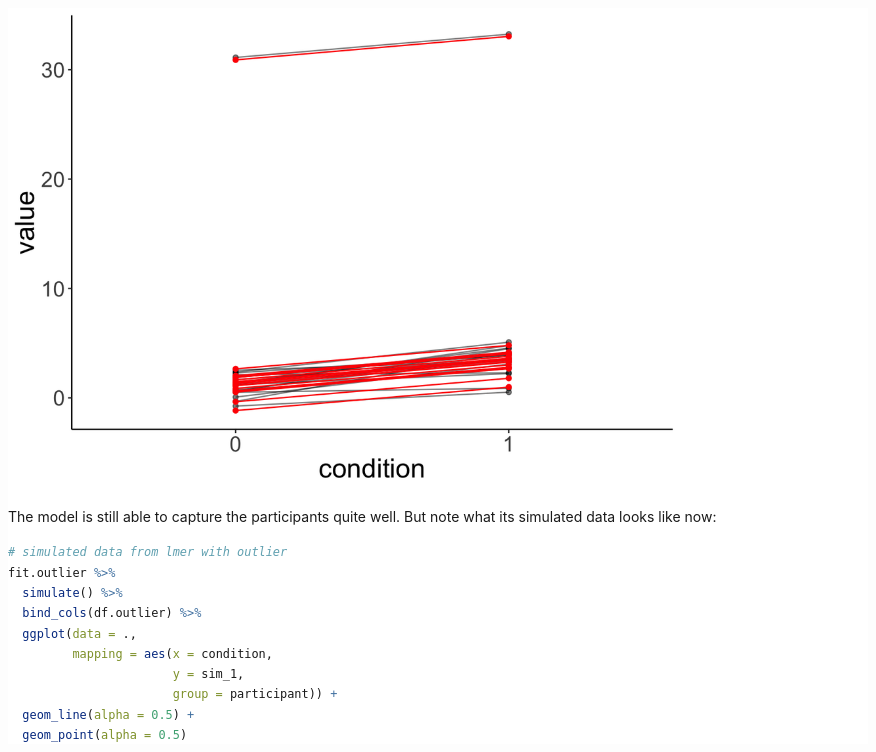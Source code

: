 <img src="18-linear_mixed_effects_models2_files/figure-html/lmer2-11-1.png" width="672" />

The model is still able to capture the participants quite well. But note what its simulated data looks like now: 


```r
# simulated data from lmer with outlier
fit.outlier %>% 
  simulate() %>% 
  bind_cols(df.outlier) %>% 
  ggplot(data = .,
         mapping = aes(x = condition,
                       y = sim_1,
                       group = participant)) +
  geom_line(alpha = 0.5) +
  geom_point(alpha = 0.5)
```
